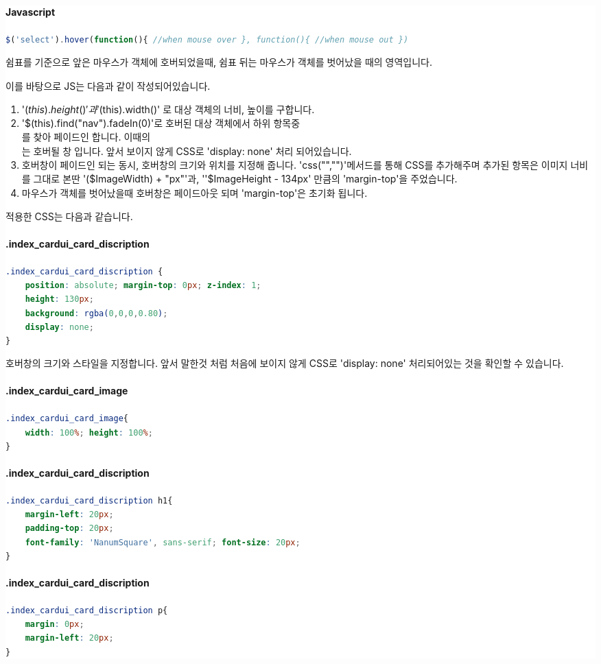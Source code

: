 #### Javascript

```javascript
$('select').hover(function(){ //when mouse over }, function(){ //when mouse out })
```
쉼표를 기준으로 앞은 마우스가 객체에 호버되었을때, 쉼표 뒤는 마우스가 객체를 벗어났을 때의 영역입니다. 

이를 바탕으로 JS는 다음과 같이 작성되어있습니다. 

1. '$(this).height()' 과 '$(this).width()' 로 대상 객체의 너비, 높이를 구합니다.
2. '$(this).find("nav").fadeIn(0)'로 호버된 대상 객체에서 하위 항목중 <nav>를 찾아 페이드인 합니다. 이때의 <nav>는 호버될 창 입니다. 앞서 보이지 않게 CSS로 'display: none' 처리 되어있습니다. 
3. 호버창이 페이드인 되는 동시, 호버창의 크기와 위치를 지정해 줍니다. 'css("","")'메서드를 통해 CSS를 추가해주며 추가된 항목은 이미지 너비를 그대로 본딴 '($ImageWidth) + "px"'과, ''$ImageHeight - 134px' 만큼의 'margin-top'을 주었습니다. 
4. 마우스가 객체를 벗어났을때 호버창은 페이드아웃 되며 'margin-top'은 초기화 됩니다. 



적용한 CSS는 다음과 같습니다. 

#### .index_cardui_card_discription

```css
.index_cardui_card_discription {
	position: absolute; margin-top: 0px; z-index: 1;
	height: 130px;
	background: rgba(0,0,0,0.80);
	display: none;
}
```
호버창의 크기와 스타일을 지정합니다. 앞서 말한것 처럼 처음에 보이지 않게 CSS로 'display: none' 처리되어있는 것을 확인할 수 있습니다. 

#### .index_cardui_card_image

```css
.index_cardui_card_image{
	width: 100%; height: 100%;
}
```
#### .index_cardui_card_discription

```css
.index_cardui_card_discription h1{
	margin-left: 20px;
	padding-top: 20px;
	font-family: 'NanumSquare', sans-serif; font-size: 20px;
}
```
#### .index_cardui_card_discription

```css
.index_cardui_card_discription p{
	margin: 0px;
	margin-left: 20px;
}
```
